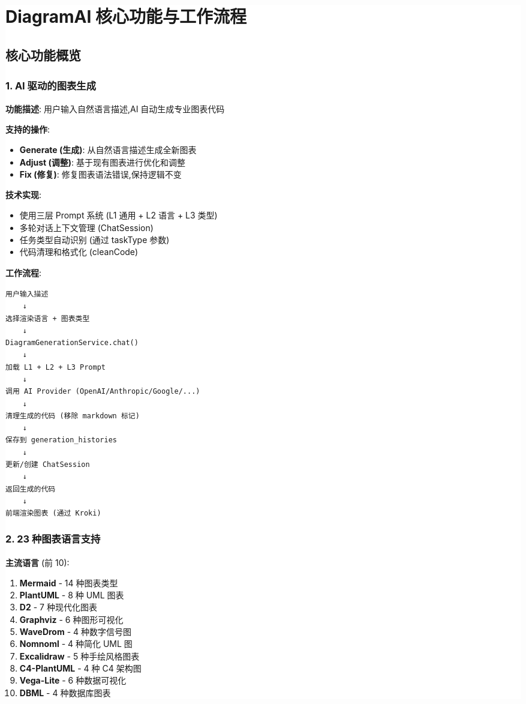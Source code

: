 # DiagramAI 核心功能与工作流程

## 核心功能概览

### 1. AI 驱动的图表生成

**功能描述**: 用户输入自然语言描述,AI 自动生成专业图表代码

**支持的操作**:

- **Generate (生成)**: 从自然语言描述生成全新图表
- **Adjust (调整)**: 基于现有图表进行优化和调整
- **Fix (修复)**: 修复图表语法错误,保持逻辑不变

**技术实现**:

- 使用三层 Prompt 系统 (L1 通用 + L2 语言 + L3 类型)
- 多轮对话上下文管理 (ChatSession)
- 任务类型自动识别 (通过 taskType 参数)
- 代码清理和格式化 (cleanCode)

**工作流程**:

```
用户输入描述
    ↓
选择渲染语言 + 图表类型
    ↓
DiagramGenerationService.chat()
    ↓
加载 L1 + L2 + L3 Prompt
    ↓
调用 AI Provider (OpenAI/Anthropic/Google/...)
    ↓
清理生成的代码 (移除 markdown 标记)
    ↓
保存到 generation_histories
    ↓
更新/创建 ChatSession
    ↓
返回生成的代码
    ↓
前端渲染图表 (通过 Kroki)
```

### 2. 23 种图表语言支持

**主流语言** (前 10):

1. **Mermaid** - 14 种图表类型
2. **PlantUML** - 8 种 UML 图表
3. **D2** - 7 种现代化图表
4. **Graphviz** - 6 种图形可视化
5. **WaveDrom** - 4 种数字信号图
6. **Nomnoml** - 4 种简化 UML 图
7. **Excalidraw** - 5 种手绘风格图表
8. **C4-PlantUML** - 4 种 C4 架构图
9. **Vega-Lite** - 6 种数据可视化
10. **DBML** - 4 种数据库图表
